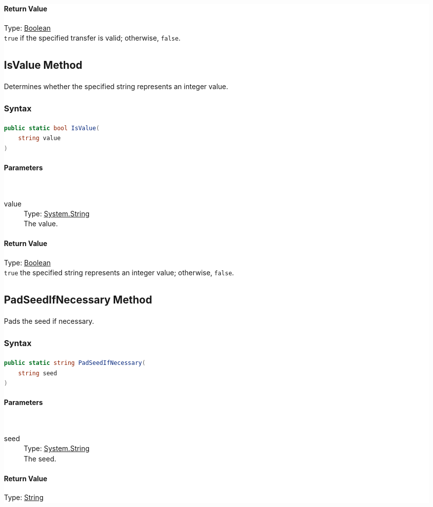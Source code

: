 #### Return Value
Type: <a href="http://msdn2.microsoft.com/en-us/library/a28wyd50" target="_blank">Boolean</a><br />`true` if the specified transfer is valid; otherwise, `false`.


## IsValue Method 
 

Determines whether the specified string represents an integer value.



### Syntax


```cs
public static bool IsValue(
	string value
)
```


#### Parameters
&nbsp;<dl><dt>value</dt><dd>Type: <a href="http://msdn2.microsoft.com/en-us/library/s1wwdcbf" target="_blank">System.String</a><br />The value.</dd></dl>

#### Return Value
Type: <a href="http://msdn2.microsoft.com/en-us/library/a28wyd50" target="_blank">Boolean</a><br />`true` the specified string represents an integer value; otherwise, `false`.


## PadSeedIfNecessary Method 
 

Pads the seed if necessary.



### Syntax


```cs
public static string PadSeedIfNecessary(
	string seed
)
```


#### Parameters
&nbsp;<dl><dt>seed</dt><dd>Type: <a href="http://msdn2.microsoft.com/en-us/library/s1wwdcbf" target="_blank">System.String</a><br />The seed.</dd></dl>

#### Return Value
Type: <a href="http://msdn2.microsoft.com/en-us/library/s1wwdcbf" target="_blank">String</a><br />


